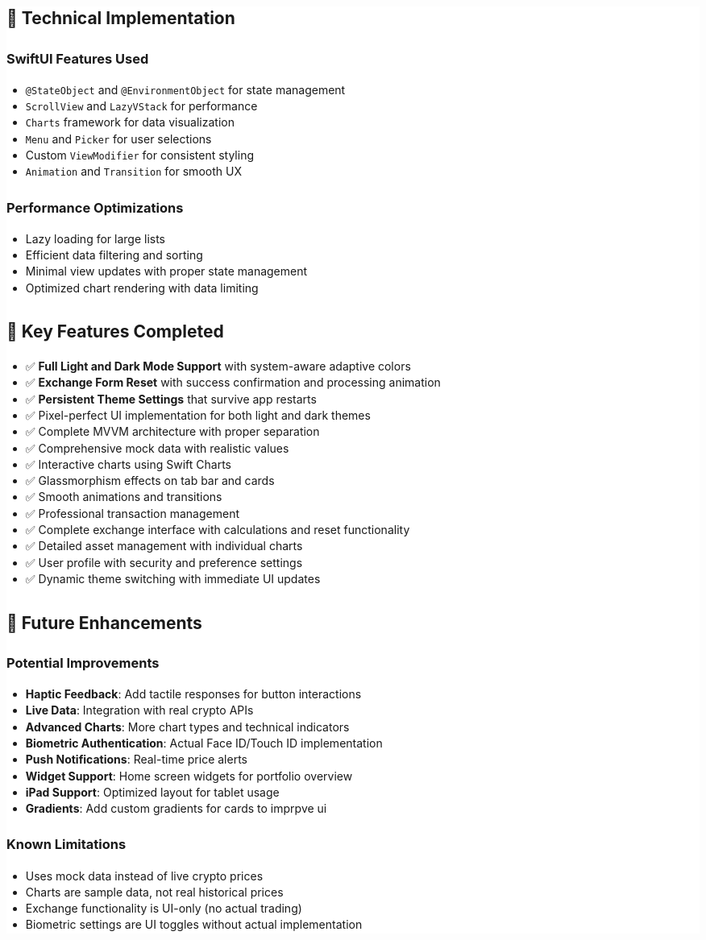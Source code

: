 ## 🔧 Technical Implementation

### SwiftUI Features Used
- `@StateObject` and `@EnvironmentObject` for state management
- `ScrollView` and `LazyVStack` for performance
- `Charts` framework for data visualization
- `Menu` and `Picker` for user selections
- Custom `ViewModifier` for consistent styling
- `Animation` and `Transition` for smooth UX

### Performance Optimizations
- Lazy loading for large lists
- Efficient data filtering and sorting
- Minimal view updates with proper state management
- Optimized chart rendering with data limiting

## 🎯 Key Features Completed

- ✅ **Full Light and Dark Mode Support** with system-aware adaptive colors
- ✅ **Exchange Form Reset** with success confirmation and processing animation
- ✅ **Persistent Theme Settings** that survive app restarts
- ✅ Pixel-perfect UI implementation for both light and dark themes
- ✅ Complete MVVM architecture with proper separation
- ✅ Comprehensive mock data with realistic values
- ✅ Interactive charts using Swift Charts
- ✅ Glassmorphism effects on tab bar and cards
- ✅ Smooth animations and transitions
- ✅ Professional transaction management
- ✅ Complete exchange interface with calculations and reset functionality
- ✅ Detailed asset management with individual charts
- ✅ User profile with security and preference settings
- ✅ Dynamic theme switching with immediate UI updates

## 🔮 Future Enhancements

### Potential Improvements
- **Haptic Feedback**: Add tactile responses for button interactions
- **Live Data**: Integration with real crypto APIs
- **Advanced Charts**: More chart types and technical indicators
- **Biometric Authentication**: Actual Face ID/Touch ID implementation
- **Push Notifications**: Real-time price alerts
- **Widget Support**: Home screen widgets for portfolio overview
- **iPad Support**: Optimized layout for tablet usage
- **Gradients**: Add custom gradients for cards to imprpve ui

### Known Limitations
- Uses mock data instead of live crypto prices
- Charts are sample data, not real historical prices
- Exchange functionality is UI-only (no actual trading)
- Biometric settings are UI toggles without actual implementation
